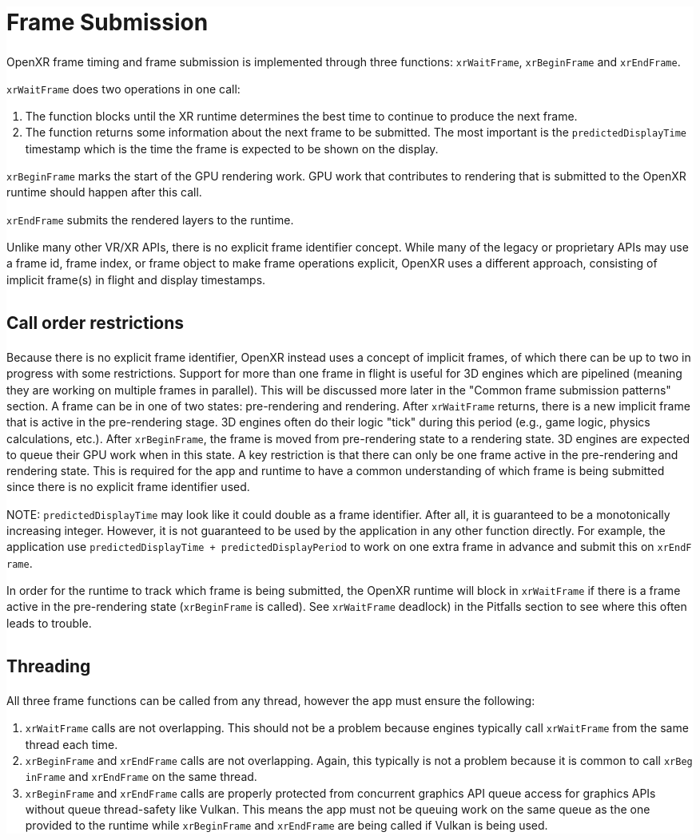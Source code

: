 

# Frame Submission

OpenXR frame timing and frame submission is implemented through three functions: `xrWaitFrame`, `xrBeginFrame` and `xrEndFrame`.

`xrWaitFrame` does two operations in one call:
1. The function blocks until the XR runtime determines the best time to continue to produce the next frame.
2. The function returns some information about the next frame to be submitted. The most important is the `predictedDisplayTime` timestamp which is the time the frame is expected to be shown on the display.

`xrBeginFrame` marks the start of the GPU rendering work. GPU work that contributes to rendering that is submitted to the OpenXR runtime should happen after this call.

`xrEndFrame` submits the rendered layers to the runtime.

Unlike many other VR/XR APIs, there is no explicit frame identifier concept. While many of the legacy or proprietary APIs may use a frame id, frame index, or frame object to make frame operations explicit, OpenXR uses a different approach, consisting of implicit frame(s) in flight and display timestamps.

## Call order restrictions

Because there is no explicit frame identifier, OpenXR instead uses a concept of implicit frames, of which there can be up to two in progress with some restrictions. Support for more than one frame in flight is useful for 3D engines which are pipelined (meaning they are working on multiple frames in parallel). This will be discussed more later in the "Common frame submission patterns" section. A frame can be in one of two states: pre-rendering and rendering. After `xrWaitFrame` returns, there is a new implicit frame that is active in the pre-rendering stage. 3D engines often do their logic "tick" during this period (e.g., game logic, physics calculations, etc.). After `xrBeginFrame`, the frame is moved from pre-rendering state to a rendering state. 3D engines are expected to queue their GPU work when in this state. A key restriction is that there can only be one frame active in the pre-rendering and rendering state. This is required for the app and runtime to have a common understanding of which frame is being submitted since there is no explicit frame identifier used.

NOTE: `predictedDisplayTime` may look like it could double as a frame identifier. After all, it is guaranteed to be a monotonically increasing integer. However, it is not guaranteed to be used by the application in any other function directly. For example, the application use `predictedDisplayTime + predictedDisplayPeriod` to work on one extra frame in advance and submit this on `xrEndFrame`.

In order for the runtime to track which frame is being submitted, the OpenXR runtime will block in `xrWaitFrame` if there is a frame active in the pre-rendering state (`xrBeginFrame` is called). See `xrWaitFrame` deadlock) in the Pitfalls section to see where this often leads to trouble.

## Threading

All three frame functions can be called from any thread, however the app must ensure the following:
1. `xrWaitFrame` calls are not overlapping. This should not be a problem because engines typically call `xrWaitFrame` from the same thread each time.
2. `xrBeginFrame` and `xrEndFrame` calls are not overlapping. Again, this typically is not a problem because it is common to call `xrBeginFrame` and `xrEndFrame` on the same thread.
3. `xrBeginFrame` and `xrEndFrame` calls are properly protected from concurrent graphics API queue access for graphics APIs without queue thread-safety like Vulkan. This means the app must not be queuing work on the same queue as the one provided to the runtime while `xrBeginFrame` and `xrEndFrame` are being called if Vulkan is being used.
